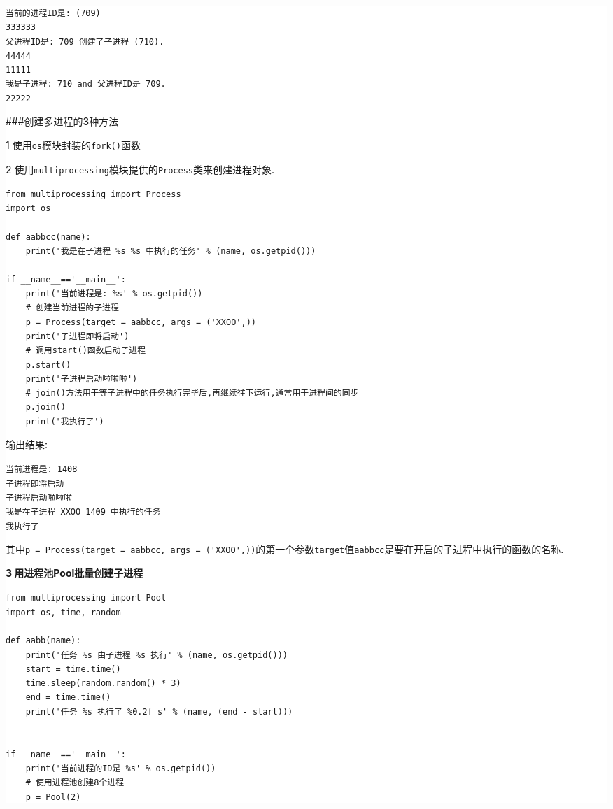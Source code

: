 ```
当前的进程ID是: (709)
333333
父进程ID是: 709 创建了子进程 (710).
44444
11111
我是子进程: 710 and 父进程ID是 709.
22222

```

###创建多进程的3种方法

1 使用`os`模块封装的`fork()`函数

2 使用`multiprocessing`模块提供的`Process`类来创建进程对象.

```
from multiprocessing import Process
import os

def aabbcc(name):
    print('我是在子进程 %s %s 中执行的任务' % (name, os.getpid()))

if __name__=='__main__':
    print('当前进程是: %s' % os.getpid())
    # 创建当前进程的子进程
    p = Process(target = aabbcc, args = ('XXOO',))
    print('子进程即将启动')
    # 调用start()函数启动子进程
    p.start()
    print('子进程启动啦啦啦')
    # join()方法用于等子进程中的任务执行完毕后,再继续往下运行,通常用于进程间的同步
    p.join()
    print('我执行了')

```

输出结果:

```
当前进程是: 1408
子进程即将启动
子进程启动啦啦啦
我是在子进程 XXOO 1409 中执行的任务
我执行了

```

其中`p = Process(target = aabbcc, args = ('XXOO',))`的第一个参数`target`值`aabbcc`是要在开启的子进程中执行的函数的名称.

**3 用进程池Pool批量创建子进程**

```
from multiprocessing import Pool
import os, time, random

def aabb(name):
    print('任务 %s 由子进程 %s 执行' % (name, os.getpid()))
    start = time.time()
    time.sleep(random.random() * 3)
    end = time.time()
    print('任务 %s 执行了 %0.2f s' % (name, (end - start)))


if __name__=='__main__':
    print('当前进程的ID是 %s' % os.getpid())
    # 使用进程池创建8个进程
    p = Pool(2)
```